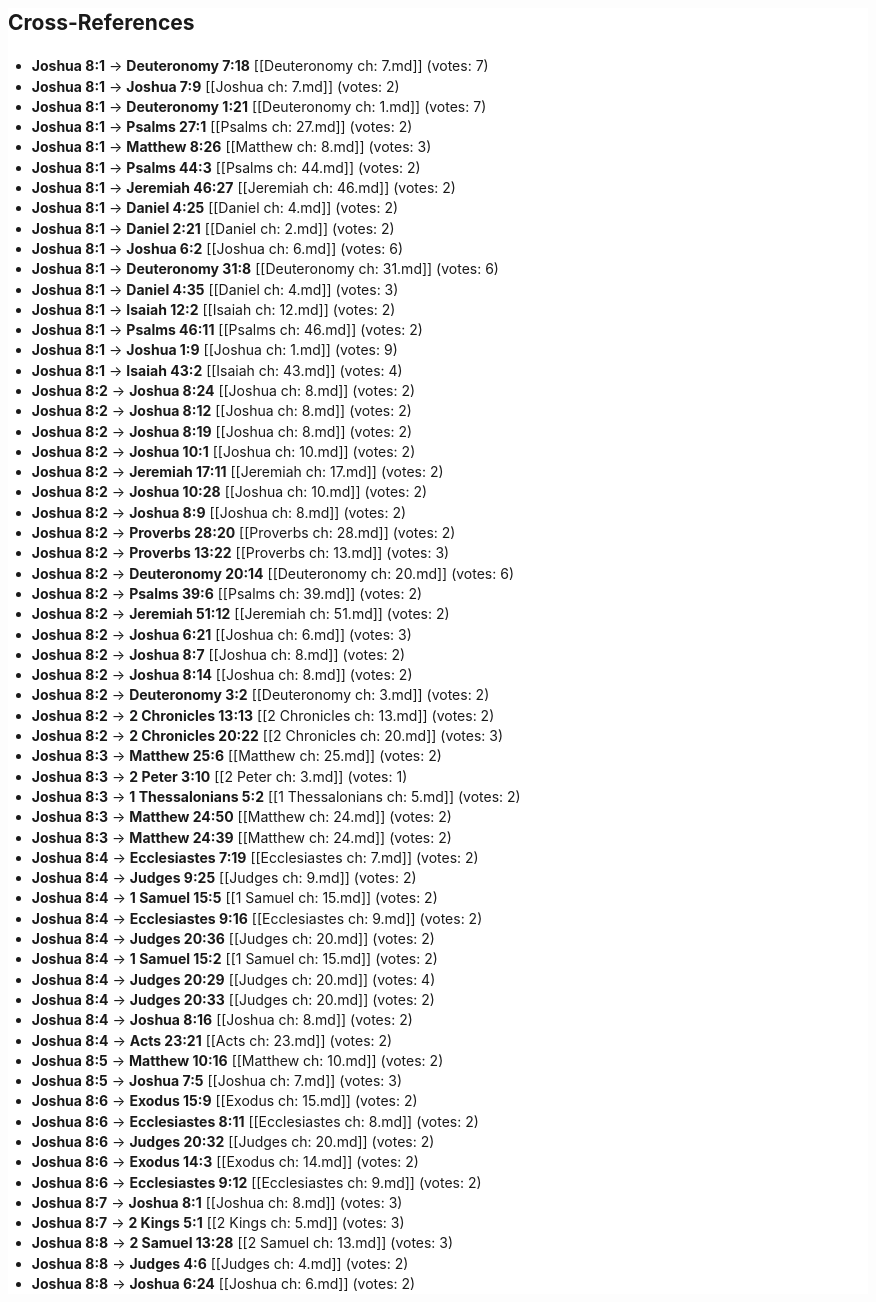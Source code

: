 ## Cross-References

- **Joshua 8:1** → **Deuteronomy 7:18** [[Deuteronomy ch: 7.md]] (votes: 7)
- **Joshua 8:1** → **Joshua 7:9** [[Joshua ch: 7.md]] (votes: 2)
- **Joshua 8:1** → **Deuteronomy 1:21** [[Deuteronomy ch: 1.md]] (votes: 7)
- **Joshua 8:1** → **Psalms 27:1** [[Psalms ch: 27.md]] (votes: 2)
- **Joshua 8:1** → **Matthew 8:26** [[Matthew ch: 8.md]] (votes: 3)
- **Joshua 8:1** → **Psalms 44:3** [[Psalms ch: 44.md]] (votes: 2)
- **Joshua 8:1** → **Jeremiah 46:27** [[Jeremiah ch: 46.md]] (votes: 2)
- **Joshua 8:1** → **Daniel 4:25** [[Daniel ch: 4.md]] (votes: 2)
- **Joshua 8:1** → **Daniel 2:21** [[Daniel ch: 2.md]] (votes: 2)
- **Joshua 8:1** → **Joshua 6:2** [[Joshua ch: 6.md]] (votes: 6)
- **Joshua 8:1** → **Deuteronomy 31:8** [[Deuteronomy ch: 31.md]] (votes: 6)
- **Joshua 8:1** → **Daniel 4:35** [[Daniel ch: 4.md]] (votes: 3)
- **Joshua 8:1** → **Isaiah 12:2** [[Isaiah ch: 12.md]] (votes: 2)
- **Joshua 8:1** → **Psalms 46:11** [[Psalms ch: 46.md]] (votes: 2)
- **Joshua 8:1** → **Joshua 1:9** [[Joshua ch: 1.md]] (votes: 9)
- **Joshua 8:1** → **Isaiah 43:2** [[Isaiah ch: 43.md]] (votes: 4)
- **Joshua 8:2** → **Joshua 8:24** [[Joshua ch: 8.md]] (votes: 2)
- **Joshua 8:2** → **Joshua 8:12** [[Joshua ch: 8.md]] (votes: 2)
- **Joshua 8:2** → **Joshua 8:19** [[Joshua ch: 8.md]] (votes: 2)
- **Joshua 8:2** → **Joshua 10:1** [[Joshua ch: 10.md]] (votes: 2)
- **Joshua 8:2** → **Jeremiah 17:11** [[Jeremiah ch: 17.md]] (votes: 2)
- **Joshua 8:2** → **Joshua 10:28** [[Joshua ch: 10.md]] (votes: 2)
- **Joshua 8:2** → **Joshua 8:9** [[Joshua ch: 8.md]] (votes: 2)
- **Joshua 8:2** → **Proverbs 28:20** [[Proverbs ch: 28.md]] (votes: 2)
- **Joshua 8:2** → **Proverbs 13:22** [[Proverbs ch: 13.md]] (votes: 3)
- **Joshua 8:2** → **Deuteronomy 20:14** [[Deuteronomy ch: 20.md]] (votes: 6)
- **Joshua 8:2** → **Psalms 39:6** [[Psalms ch: 39.md]] (votes: 2)
- **Joshua 8:2** → **Jeremiah 51:12** [[Jeremiah ch: 51.md]] (votes: 2)
- **Joshua 8:2** → **Joshua 6:21** [[Joshua ch: 6.md]] (votes: 3)
- **Joshua 8:2** → **Joshua 8:7** [[Joshua ch: 8.md]] (votes: 2)
- **Joshua 8:2** → **Joshua 8:14** [[Joshua ch: 8.md]] (votes: 2)
- **Joshua 8:2** → **Deuteronomy 3:2** [[Deuteronomy ch: 3.md]] (votes: 2)
- **Joshua 8:2** → **2 Chronicles 13:13** [[2 Chronicles ch: 13.md]] (votes: 2)
- **Joshua 8:2** → **2 Chronicles 20:22** [[2 Chronicles ch: 20.md]] (votes: 3)
- **Joshua 8:3** → **Matthew 25:6** [[Matthew ch: 25.md]] (votes: 2)
- **Joshua 8:3** → **2 Peter 3:10** [[2 Peter ch: 3.md]] (votes: 1)
- **Joshua 8:3** → **1 Thessalonians 5:2** [[1 Thessalonians ch: 5.md]] (votes: 2)
- **Joshua 8:3** → **Matthew 24:50** [[Matthew ch: 24.md]] (votes: 2)
- **Joshua 8:3** → **Matthew 24:39** [[Matthew ch: 24.md]] (votes: 2)
- **Joshua 8:4** → **Ecclesiastes 7:19** [[Ecclesiastes ch: 7.md]] (votes: 2)
- **Joshua 8:4** → **Judges 9:25** [[Judges ch: 9.md]] (votes: 2)
- **Joshua 8:4** → **1 Samuel 15:5** [[1 Samuel ch: 15.md]] (votes: 2)
- **Joshua 8:4** → **Ecclesiastes 9:16** [[Ecclesiastes ch: 9.md]] (votes: 2)
- **Joshua 8:4** → **Judges 20:36** [[Judges ch: 20.md]] (votes: 2)
- **Joshua 8:4** → **1 Samuel 15:2** [[1 Samuel ch: 15.md]] (votes: 2)
- **Joshua 8:4** → **Judges 20:29** [[Judges ch: 20.md]] (votes: 4)
- **Joshua 8:4** → **Judges 20:33** [[Judges ch: 20.md]] (votes: 2)
- **Joshua 8:4** → **Joshua 8:16** [[Joshua ch: 8.md]] (votes: 2)
- **Joshua 8:4** → **Acts 23:21** [[Acts ch: 23.md]] (votes: 2)
- **Joshua 8:5** → **Matthew 10:16** [[Matthew ch: 10.md]] (votes: 2)
- **Joshua 8:5** → **Joshua 7:5** [[Joshua ch: 7.md]] (votes: 3)
- **Joshua 8:6** → **Exodus 15:9** [[Exodus ch: 15.md]] (votes: 2)
- **Joshua 8:6** → **Ecclesiastes 8:11** [[Ecclesiastes ch: 8.md]] (votes: 2)
- **Joshua 8:6** → **Judges 20:32** [[Judges ch: 20.md]] (votes: 2)
- **Joshua 8:6** → **Exodus 14:3** [[Exodus ch: 14.md]] (votes: 2)
- **Joshua 8:6** → **Ecclesiastes 9:12** [[Ecclesiastes ch: 9.md]] (votes: 2)
- **Joshua 8:7** → **Joshua 8:1** [[Joshua ch: 8.md]] (votes: 3)
- **Joshua 8:7** → **2 Kings 5:1** [[2 Kings ch: 5.md]] (votes: 3)
- **Joshua 8:8** → **2 Samuel 13:28** [[2 Samuel ch: 13.md]] (votes: 3)
- **Joshua 8:8** → **Judges 4:6** [[Judges ch: 4.md]] (votes: 2)
- **Joshua 8:8** → **Joshua 6:24** [[Joshua ch: 6.md]] (votes: 2)